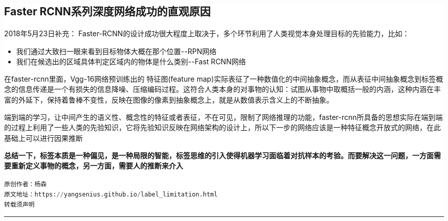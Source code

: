 ## Faster RCNN系列深度网络成功的直观原因

2018年5月23日补充：
Faster-RCNN的设计成功很大程度上取决于，多个环节利用了人类视觉本身处理目标的先验能力，比如：

- 我们通过大致扫一眼来看到目标物体大概在那个位置--RPN网络
- 我们在候选出的区域具体判定区域内的物体是什么类别--Fast RCNN网络

在faster-rcnn里面，Vgg-16网络预训练出的 特征图(feature map)实际表征了一种数值化的中间抽象概念，而从表征中间抽象概念到标签概念的信息传递是一个有损失的信息降噪、压缩编码过程。这符合人类本身的对事物的认知：试图从事物中取概括一般的内涵，这种内涵在丰富的外延下，保持着鲁棒不变性，反映在图像的像素到抽象概念上，就是从数值表示含义上的不断抽象。

端到端的学习，让中间产生的语义性、概念性的特征或者表征，不在可见，限制了网络推理的功能，faster-rcnn所具备的思想实际在端到端的过程上利用了一些人类的先验知识，它将先验知识反映在网络架构的设计上，所以下一步的网络应该是一种特征概念开放式的网络，在此基础上可以进行因果推断

**总结一下，标签本质是一种偏见，是一种局限的智能，标签思维的引入使得机器学习面临着对抗样本的考验。而要解决这一问题，一方面需要重新定义事物的概念，另一方面，需要人的推断来介入**

``` python
原创作者：杨森
原文地址：https://yangsenius.github.io/label_limitation.html
转载须声明
```

---------
[1]: https://www.jiqizhixin.com/articles/2018-01-06-6
[2]: http://mp.weixin.qq.com/s/x5rTpvvCfABWWkjpgnJ5BA
[3]: https://arxiv.org/pdf/1801.02774.pdf
